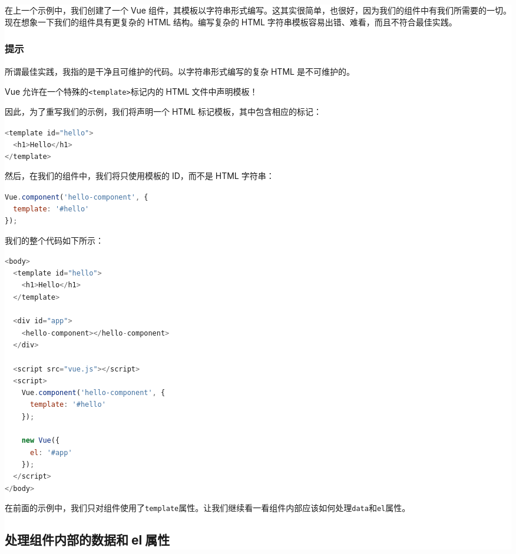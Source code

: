 在上一个示例中，我们创建了一个 Vue 组件，其模板以字符串形式编写。这其实很简单，也很好，因为我们的组件中有我们所需要的一切。现在想象一下我们的组件具有更复杂的 HTML 结构。编写复杂的 HTML 字符串模板容易出错、难看，而且不符合最佳实践。

### 提示

所谓最佳实践，我指的是干净且可维护的代码。以字符串形式编写的复杂 HTML 是不可维护的。

Vue 允许在一个特殊的`<template>`标记内的 HTML 文件中声明模板！

因此，为了重写我们的示例，我们将声明一个 HTML 标记模板，其中包含相应的标记：

```js
<template id="hello"> 
  <h1>Hello</h1> 
</template> 

```

然后，在我们的组件中，我们将只使用模板的 ID，而不是 HTML 字符串：

```js
Vue.component('hello-component', { 
  template: '#hello' 
}); 

```

我们的整个代码如下所示：

```js
<body> 
  <template id="hello"> 
    <h1>Hello</h1> 
  </template> 

  <div id="app"> 
    <hello-component></hello-component> 
  </div> 

  <script src="vue.js"></script> 
  <script> 
    Vue.component('hello-component', { 
      template: '#hello' 
    }); 

    new Vue({ 
      el: '#app' 
    }); 
  </script> 
</body> 

```

在前面的示例中，我们只对组件使用了`template`属性。让我们继续看一看组件内部应该如何处理`data`和`el`属性。

## 处理组件内部的数据和 el 属性
